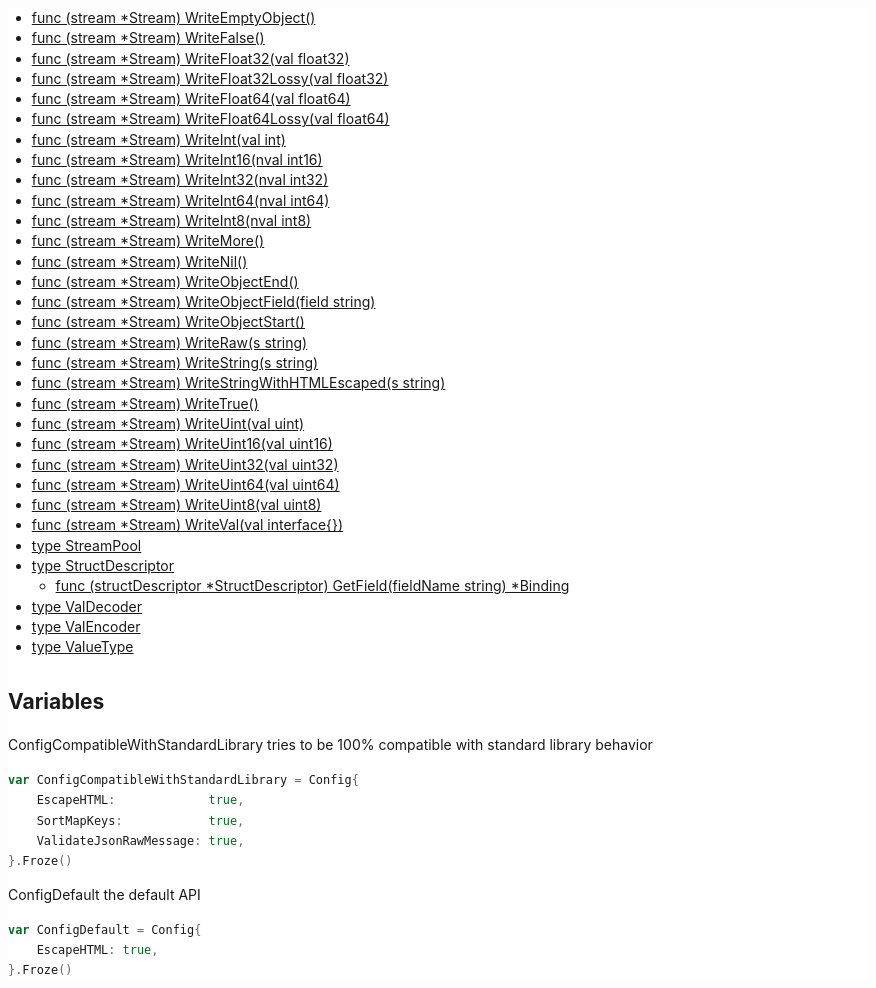  - [func (stream *Stream) WriteEmptyObject()](<#func-stream-writeemptyobject>)
  - [func (stream *Stream) WriteFalse()](<#func-stream-writefalse>)
  - [func (stream *Stream) WriteFloat32(val float32)](<#func-stream-writefloat32>)
  - [func (stream *Stream) WriteFloat32Lossy(val float32)](<#func-stream-writefloat32lossy>)
  - [func (stream *Stream) WriteFloat64(val float64)](<#func-stream-writefloat64>)
  - [func (stream *Stream) WriteFloat64Lossy(val float64)](<#func-stream-writefloat64lossy>)
  - [func (stream *Stream) WriteInt(val int)](<#func-stream-writeint>)
  - [func (stream *Stream) WriteInt16(nval int16)](<#func-stream-writeint16>)
  - [func (stream *Stream) WriteInt32(nval int32)](<#func-stream-writeint32>)
  - [func (stream *Stream) WriteInt64(nval int64)](<#func-stream-writeint64>)
  - [func (stream *Stream) WriteInt8(nval int8)](<#func-stream-writeint8>)
  - [func (stream *Stream) WriteMore()](<#func-stream-writemore>)
  - [func (stream *Stream) WriteNil()](<#func-stream-writenil>)
  - [func (stream *Stream) WriteObjectEnd()](<#func-stream-writeobjectend>)
  - [func (stream *Stream) WriteObjectField(field string)](<#func-stream-writeobjectfield>)
  - [func (stream *Stream) WriteObjectStart()](<#func-stream-writeobjectstart>)
  - [func (stream *Stream) WriteRaw(s string)](<#func-stream-writeraw>)
  - [func (stream *Stream) WriteString(s string)](<#func-stream-writestring>)
  - [func (stream *Stream) WriteStringWithHTMLEscaped(s string)](<#func-stream-writestringwithhtmlescaped>)
  - [func (stream *Stream) WriteTrue()](<#func-stream-writetrue>)
  - [func (stream *Stream) WriteUint(val uint)](<#func-stream-writeuint>)
  - [func (stream *Stream) WriteUint16(val uint16)](<#func-stream-writeuint16>)
  - [func (stream *Stream) WriteUint32(val uint32)](<#func-stream-writeuint32>)
  - [func (stream *Stream) WriteUint64(val uint64)](<#func-stream-writeuint64>)
  - [func (stream *Stream) WriteUint8(val uint8)](<#func-stream-writeuint8>)
  - [func (stream *Stream) WriteVal(val interface{})](<#func-stream-writeval>)
- [type StreamPool](<#type-streampool>)
- [type StructDescriptor](<#type-structdescriptor>)
  - [func (structDescriptor *StructDescriptor) GetField(fieldName string) *Binding](<#func-structdescriptor-getfield>)
- [type ValDecoder](<#type-valdecoder>)
- [type ValEncoder](<#type-valencoder>)
- [type ValueType](<#type-valuetype>)


## Variables

ConfigCompatibleWithStandardLibrary tries to be 100% compatible with standard library behavior

```go
var ConfigCompatibleWithStandardLibrary = Config{
    EscapeHTML:             true,
    SortMapKeys:            true,
    ValidateJsonRawMessage: true,
}.Froze()
```

ConfigDefault the default API

```go
var ConfigDefault = Config{
    EscapeHTML: true,
}.Froze()
```
